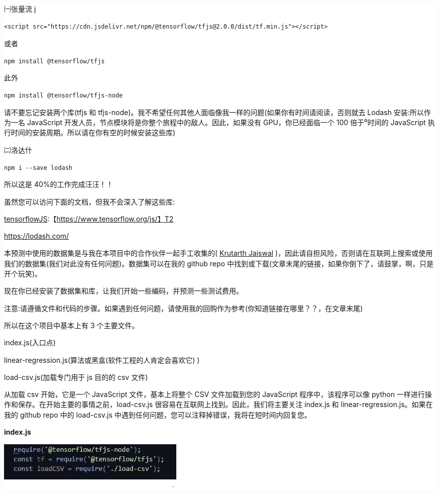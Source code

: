㈠张量流 j

```
<script src="https://cdn.jsdelivr.net/npm/@tensorflow/tfjs@2.0.0/dist/tf.min.js"></script>
```

或者

```
npm install @tensorflow/tfjs
```

此外

```
npm install @tensorflow/tfjs-node
```

请不要忘记安装两个库(tfjs 和 tfjs-node)。我不希望任何其他人面临像我一样的问题(如果你有时间请阅读，否则就去 Lodash 安装:所以作为一名 JavaScript 开发人员，节点模块将是你整个旅程中的敌人。因此，如果没有 GPU，你已经面临一个 100 倍于⁰时间的 JavaScript 执行时间的安装周期。所以请在你有空的时候安装这些库)

㈡洛达什

```
npm i --save lodash
```

所以这是 40%的工作完成汪汪！！

虽然您可以访问下面的文档，但我不会深入了解这些库:

[tensorflowJS](https://www.tensorflow.org/js/):【https://www.tensorflow.org/js/】T2

https://lodash.com/

本预测中使用的数据集是与我在本项目中的合作伙伴一起手工收集的( [Krutarth Jaiswal](https://github.com/Krutarth08) )，因此请自担风险，否则请在互联网上搜索或使用我们的数据集(我们对此没有任何问题)。数据集可以在我的 github repo 中找到或下载(文章末尾的链接，如果你倒下了，请鼓掌，啊，只是开个玩笑)。

现在你已经安装了数据集和库，让我们开始一些编码，并预测一些测试费用。

注意:请遵循文件和代码的步骤。如果遇到任何问题，请使用我的回购作为参考(你知道链接在哪里？？，在文章末尾)

所以在这个项目中基本上有 3 个主要文件。

index.js(入口点)

linear-regression.js(算法或黑盒(软件工程的人肯定会喜欢它) )

load-csv.js(加载专门用于 js 目的的 csv 文件)

从加载 csv 开始，它是一个 JavaScript 文件，基本上将整个 CSV 文件加载到您的 JavaScript 程序中，该程序可以像 python 一样进行操作和保存。在开始主要的事情之前，load-csv.js 很容易在互联网上找到。因此，我们将主要关注 index.js 和 linear-regression.js。如果在我的 github repo 中的 load-csv.js 中遇到任何问题，您可以注释掉错误，我将在短时间内回复您。

**index.js**

![](img/d4c00084faa3df28fb2dbe8bf85aa04a.png)
